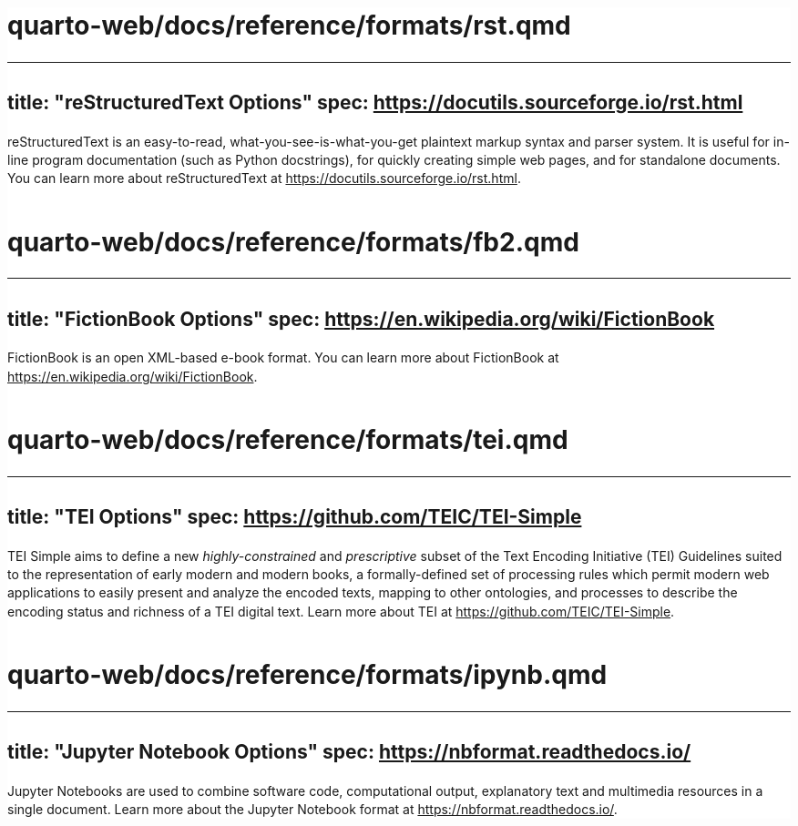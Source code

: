 
# quarto-web/docs/reference/formats/rst.qmd

---
title: "reStructuredText Options"
spec: https://docutils.sourceforge.io/rst.html
---

reStructuredText is an easy-to-read, what-you-see-is-what-you-get plaintext markup syntax and parser system. It is useful for in-line program documentation (such as Python docstrings), for quickly creating simple web pages, and for standalone documents. You can learn more about reStructuredText at <https://docutils.sourceforge.io/rst.html>.


# quarto-web/docs/reference/formats/fb2.qmd

---
title: "FictionBook Options"
spec: https://en.wikipedia.org/wiki/FictionBook
---

FictionBook is an open XML-based e-book format. You can learn more about FictionBook at <https://en.wikipedia.org/wiki/FictionBook>.


# quarto-web/docs/reference/formats/tei.qmd

---
title: "TEI Options"
spec: https://github.com/TEIC/TEI-Simple
---

TEI Simple aims to define a new *highly-constrained* and *prescriptive* subset of the Text Encoding Initiative (TEI) Guidelines suited to the representation of early modern and modern books, a formally-defined set of processing rules which permit modern web applications to easily present and analyze the encoded texts, mapping to other ontologies, and processes to describe the encoding status and richness of a TEI digital text. Learn more about TEI at <https://github.com/TEIC/TEI-Simple>.


# quarto-web/docs/reference/formats/ipynb.qmd

---
title: "Jupyter Notebook Options"
spec: https://nbformat.readthedocs.io/
---

Jupyter Notebooks are used to combine software code, computational output, explanatory text and multimedia resources in a single document. Learn more about the Jupyter Notebook format at <https://nbformat.readthedocs.io/>.
